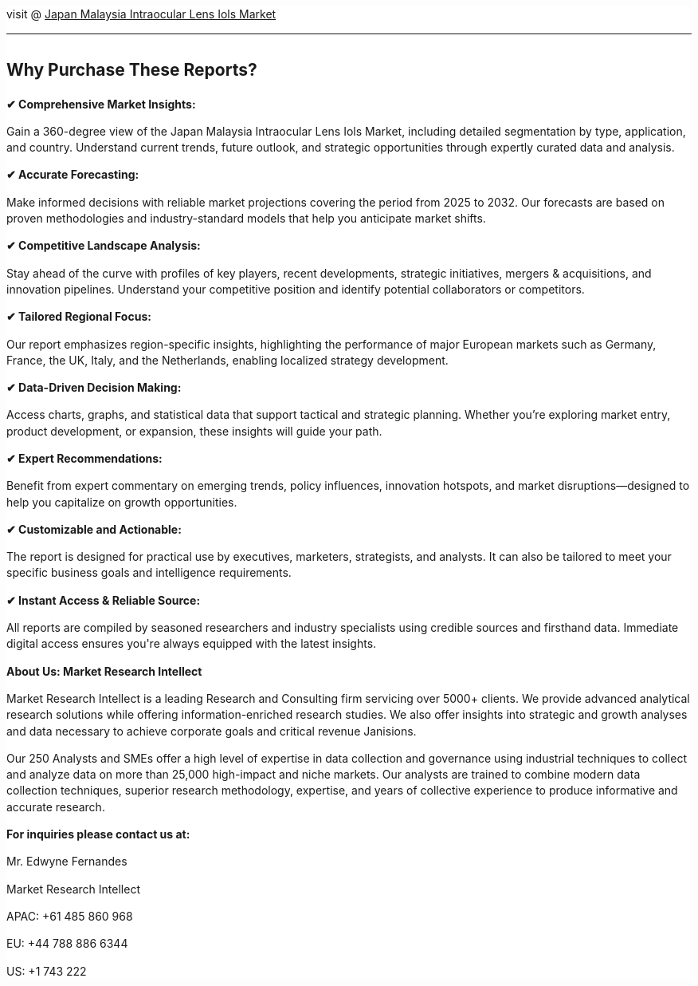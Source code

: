 visit&nbsp;@</strong>&nbsp;</span><span class="font-[700]"><a href="https://www.marketresearchintellect.com/product/global-malaysia-intraocular-lens-iols-market-size-and-forecast/?utm_source=Linkedin&utm_medium=808" target="_blank" data-tracking-control-name="article-ssr-frontend-pulse_little-text-block" data-tracking-will-navigate="" data-test-link="">Japan Malaysia Intraocular Lens Iols Market</a></span></p></blockquote><hr /><h2>Why Purchase These Reports?</h2><p><strong>✔ Comprehensive Market Insights:</strong></p><p>Gain a 360-degree view of the Japan Malaysia Intraocular Lens Iols Market, including detailed segmentation by type, application, and country. Understand current trends, future outlook, and strategic opportunities through expertly curated data and analysis.</p><p><strong>✔ Accurate Forecasting:</strong></p><p>Make informed decisions with reliable market projections covering the period from 2025 to 2032. Our forecasts are based on proven methodologies and industry-standard models that help you anticipate market shifts.</p><p><strong>✔ Competitive Landscape Analysis:</strong></p><p>Stay ahead of the curve with profiles of key players, recent developments, strategic initiatives, mergers &amp; acquisitions, and innovation pipelines. Understand your competitive position and identify potential collaborators or competitors.</p><p><strong>✔ Tailored Regional Focus:</strong></p><p>Our report emphasizes region-specific insights, highlighting the performance of major European markets such as Germany, France, the UK, Italy, and the Netherlands, enabling localized strategy development.</p><p><strong>✔ Data-Driven Decision Making:</strong></p><p>Access charts, graphs, and statistical data that support tactical and strategic planning. Whether you&rsquo;re exploring market entry, product development, or expansion, these insights will guide your path.</p><p><strong>✔ Expert Recommendations:</strong></p><p>Benefit from expert commentary on emerging trends, policy influences, innovation hotspots, and market disruptions&mdash;designed to help you capitalize on growth opportunities.</p><p><strong>✔ Customizable and Actionable:</strong></p><p>The report is designed for practical use by executives, marketers, strategists, and analysts. It can also be tailored to meet your specific business goals and intelligence requirements.</p><p><strong>✔ Instant Access &amp; Reliable Source:</strong></p><p>All reports are compiled by seasoned researchers and industry specialists using credible sources and firsthand data. Immediate digital access ensures you're always equipped with the latest insights.</p><p><strong><span class="font-[700]">About Us: Market Research Intellect</span></strong></p><p><span class="">Market Research Intellect is a leading Research and Consulting firm servicing over 5000+ clients. We provide advanced analytical research solutions while offering information-enriched research studies.&nbsp;</span>We also offer insights into strategic and growth analyses and data necessary to achieve corporate goals and critical revenue Janisions.</p><p><span class="">Our 250 Analysts and SMEs offer a high level of expertise in data collection and governance using industrial techniques to collect and analyze data on more than 25,000 high-impact and niche markets. Our analysts are trained to combine modern data collection techniques, superior research methodology, expertise, and years of collective experience to produce informative and accurate research.</span></p><p><strong>For inquiries please contact us at:</strong></p><p>Mr. Edwyne Fernandes</p><p>Market Research Intellect</p><p>APAC: +61 485 860 968</p><p>EU: +44 788 886 6344</p><p>US: +1 743 222